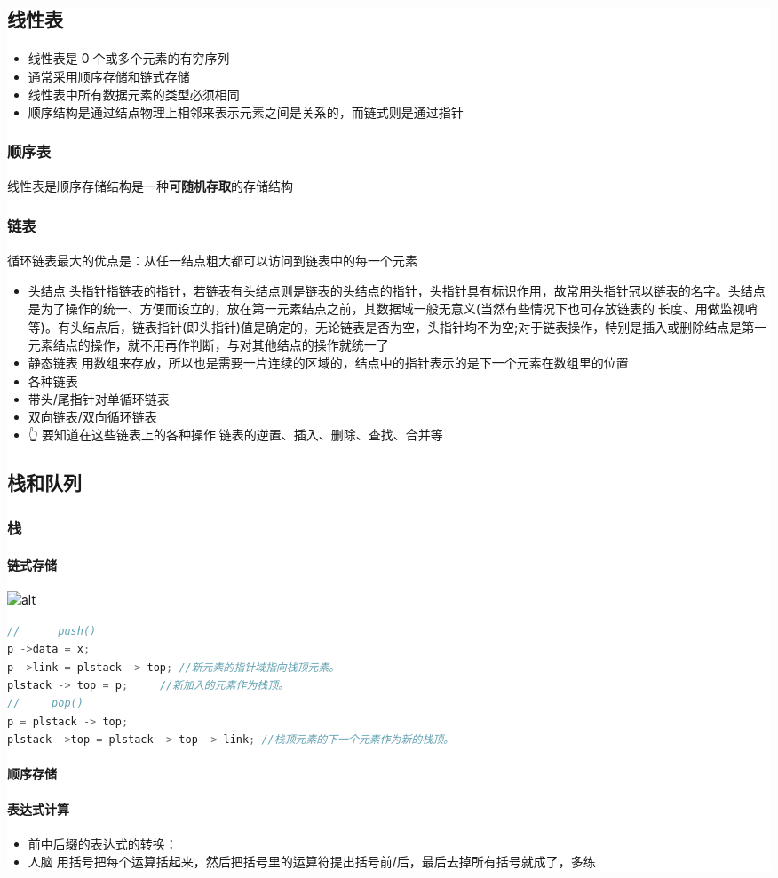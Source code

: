 ## 线性表

- 线性表是 0 个或多个元素的有穷序列
- 通常采用顺序存储和链式存储
- 线性表中所有数据元素的类型必须相同
- 顺序结构是通过结点物理上相邻来表示元素之间是关系的，而链式则是通过指针

### 顺序表

线性表是顺序存储结构是一种**可随机存取**的存储结构

### 链表

循环链表最大的优点是：从任一结点粗大都可以访问到链表中的每一个元素

- 头结点
  头指针指链表的指针，若链表有头结点则是链表的头结点的指针，头指针具有标识作用，故常用头指针冠以链表的名字。头结点是为了操作的统一、方便而设立的，放在第一元素结点之前，其数据域一般无意义(当然有些情况下也可存放链表的
  长度、用做监视哨等)。有头结点后，链表指针(即头指针)值是确定的，无论链表是否为空，头指针均不为空;对于链表操作，特别是插入或删除结点是第一元素结点的操作，就不用再作判断，与对其他结点的操作就统一了
- 静态链表
  用数组来存放，所以也是需要一片连续的区域的，结点中的指针表示的是下一个元素在数组里的位置
- 各种链表
- 带头/尾指针对单循环链表
- 双向链表/双向循环链表
- 👆 要知道在这些链表上的各种操作
  链表的逆置、插入、删除、查找、合并等

## 栈和队列

### 栈

#### 链式存储

![alt](http://images.51cto.com/files/uploadimg/20090706/150401842.jpg)

```cpp
//      push()
p ->data = x;
p ->link = plstack -> top; //新元素的指针域指向栈顶元素。
plstack -> top = p;     //新加入的元素作为栈顶。
//     pop()
p = plstack -> top;
plstack ->top = plstack -> top -> link; //栈顶元素的下一个元素作为新的栈顶。
```

#### 顺序存储

#### 表达式计算

- 前中后缀的表达式的转换：
- 人脑
  用括号把每个运算括起来，然后把括号里的运算符提出括号前/后，最后去掉所有括号就成了，多练
